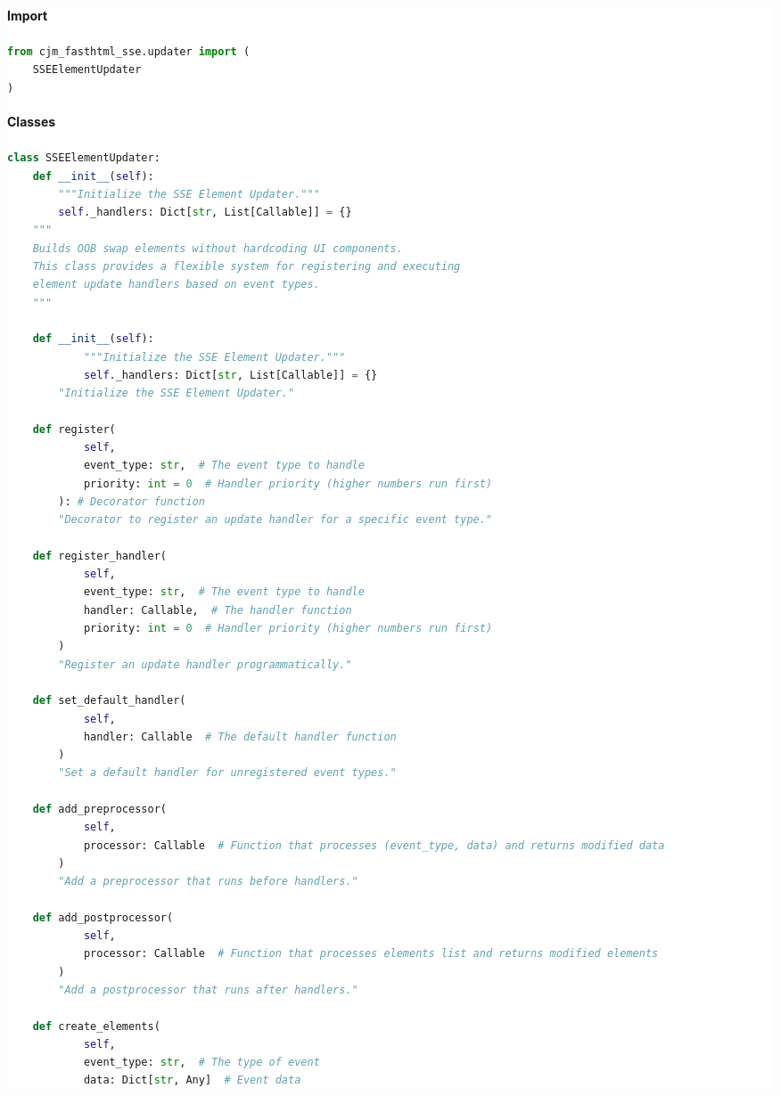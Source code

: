 #### Import

``` python
from cjm_fasthtml_sse.updater import (
    SSEElementUpdater
)
```

#### Classes

``` python
class SSEElementUpdater:
    def __init__(self):
        """Initialize the SSE Element Updater."""
        self._handlers: Dict[str, List[Callable]] = {}
    """
    Builds OOB swap elements without hardcoding UI components.
    This class provides a flexible system for registering and executing
    element update handlers based on event types.
    """
    
    def __init__(self):
            """Initialize the SSE Element Updater."""
            self._handlers: Dict[str, List[Callable]] = {}
        "Initialize the SSE Element Updater."
    
    def register(
            self,
            event_type: str,  # The event type to handle
            priority: int = 0  # Handler priority (higher numbers run first)
        ): # Decorator function
        "Decorator to register an update handler for a specific event type."
    
    def register_handler(
            self,
            event_type: str,  # The event type to handle
            handler: Callable,  # The handler function
            priority: int = 0  # Handler priority (higher numbers run first)
        )
        "Register an update handler programmatically."
    
    def set_default_handler(
            self,
            handler: Callable  # The default handler function
        )
        "Set a default handler for unregistered event types."
    
    def add_preprocessor(
            self,
            processor: Callable  # Function that processes (event_type, data) and returns modified data
        )
        "Add a preprocessor that runs before handlers."
    
    def add_postprocessor(
            self,
            processor: Callable  # Function that processes elements list and returns modified elements
        )
        "Add a postprocessor that runs after handlers."
    
    def create_elements(
            self,
            event_type: str,  # The type of event
            data: Dict[str, Any]  # Event data
```